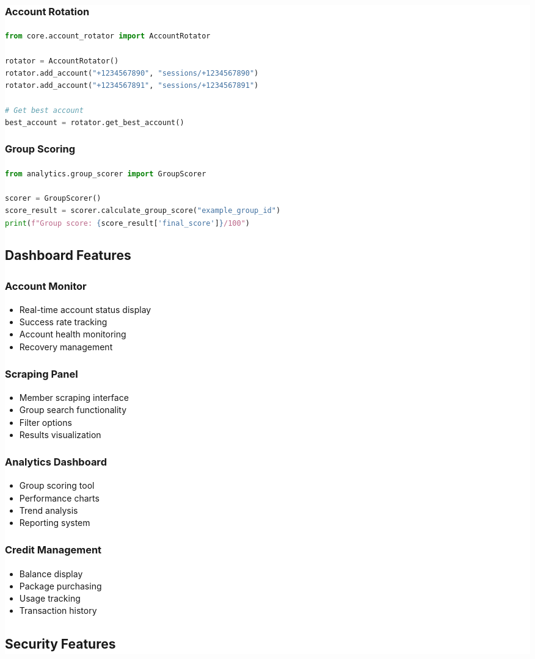 ### Account Rotation

```python
from core.account_rotator import AccountRotator

rotator = AccountRotator()
rotator.add_account("+1234567890", "sessions/+1234567890")
rotator.add_account("+1234567891", "sessions/+1234567891")

# Get best account
best_account = rotator.get_best_account()
```

### Group Scoring

```python
from analytics.group_scorer import GroupScorer

scorer = GroupScorer()
score_result = scorer.calculate_group_score("example_group_id")
print(f"Group score: {score_result['final_score']}/100")
```

## Dashboard Features

### Account Monitor
- Real-time account status display
- Success rate tracking
- Account health monitoring
- Recovery management

### Scraping Panel
- Member scraping interface
- Group search functionality
- Filter options
- Results visualization

### Analytics Dashboard
- Group scoring tool
- Performance charts
- Trend analysis
- Reporting system

### Credit Management
- Balance display
- Package purchasing
- Usage tracking
- Transaction history

## Security Features
